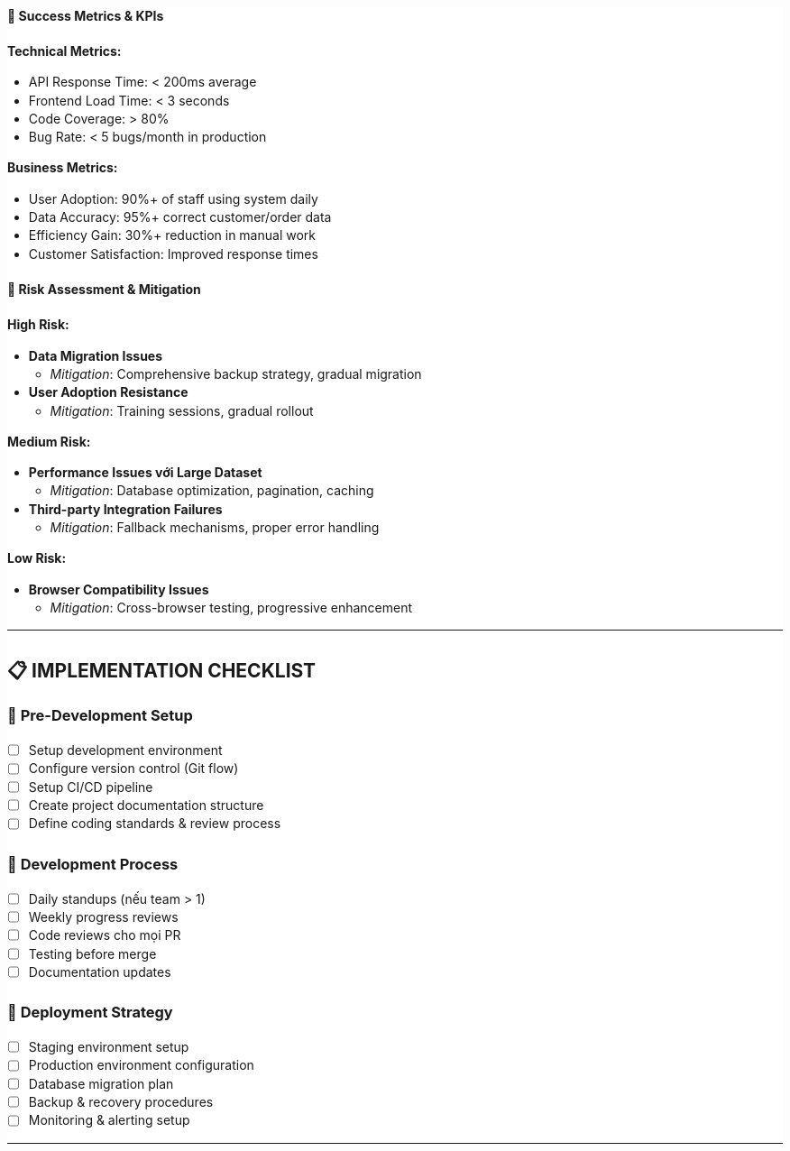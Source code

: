 #### 🎯 **Success Metrics & KPIs**

**Technical Metrics:**
- API Response Time: < 200ms average
- Frontend Load Time: < 3 seconds
- Code Coverage: > 80%
- Bug Rate: < 5 bugs/month in production

**Business Metrics:**
- User Adoption: 90%+ of staff using system daily
- Data Accuracy: 95%+ correct customer/order data
- Efficiency Gain: 30%+ reduction in manual work
- Customer Satisfaction: Improved response times

#### 🚨 **Risk Assessment & Mitigation**

**High Risk:**
- **Data Migration Issues**
  - *Mitigation*: Comprehensive backup strategy, gradual migration
- **User Adoption Resistance**
  - *Mitigation*: Training sessions, gradual rollout

**Medium Risk:**
- **Performance Issues với Large Dataset**
  - *Mitigation*: Database optimization, pagination, caching
- **Third-party Integration Failures**
  - *Mitigation*: Fallback mechanisms, proper error handling

**Low Risk:**
- **Browser Compatibility Issues**
  - *Mitigation*: Cross-browser testing, progressive enhancement

---

## 📋 **IMPLEMENTATION CHECKLIST**

### 🎯 **Pre-Development Setup**
- [ ] Setup development environment
- [ ] Configure version control (Git flow)
- [ ] Setup CI/CD pipeline
- [ ] Create project documentation structure
- [ ] Define coding standards & review process

### 🔄 **Development Process**
- [ ] Daily standups (nếu team > 1)
- [ ] Weekly progress reviews
- [ ] Code reviews cho mọi PR
- [ ] Testing before merge
- [ ] Documentation updates

### 🚀 **Deployment Strategy**
- [ ] Staging environment setup
- [ ] Production environment configuration
- [ ] Database migration plan
- [ ] Backup & recovery procedures
- [ ] Monitoring & alerting setup

---